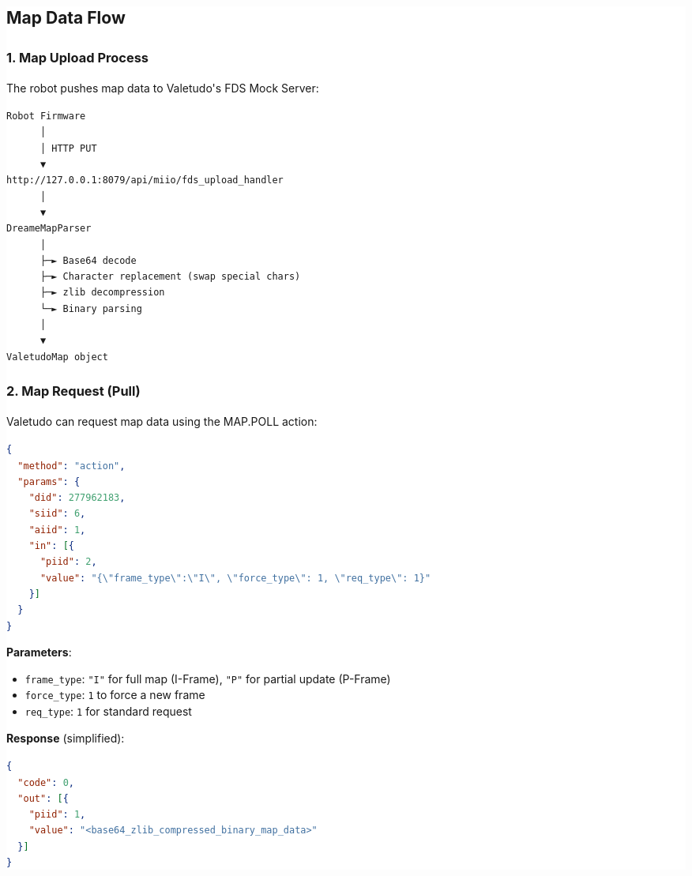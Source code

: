 ## Map Data Flow

### 1. Map Upload Process

The robot pushes map data to Valetudo's FDS Mock Server:

```
Robot Firmware
      │
      │ HTTP PUT
      ▼
http://127.0.0.1:8079/api/miio/fds_upload_handler
      │
      ▼
DreameMapParser
      │
      ├─► Base64 decode
      ├─► Character replacement (swap special chars)
      ├─► zlib decompression
      └─► Binary parsing
      │
      ▼
ValetudoMap object
```

### 2. Map Request (Pull)

Valetudo can request map data using the MAP.POLL action:

```json
{
  "method": "action",
  "params": {
    "did": 277962183,
    "siid": 6,
    "aiid": 1,
    "in": [{
      "piid": 2,
      "value": "{\"frame_type\":\"I\", \"force_type\": 1, \"req_type\": 1}"
    }]
  }
}
```

**Parameters**:
- `frame_type`: `"I"` for full map (I-Frame), `"P"` for partial update (P-Frame)
- `force_type`: `1` to force a new frame
- `req_type`: `1` for standard request

**Response** (simplified):
```json
{
  "code": 0,
  "out": [{
    "piid": 1,
    "value": "<base64_zlib_compressed_binary_map_data>"
  }]
}
```
